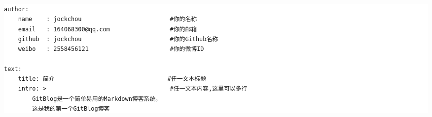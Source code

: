 ```
author:
    name    : jockchou                         #你的名称
    email   : 164068300@qq.com                 #你的邮箱
    github  : jockchou                         #你的Github名称
    weibo   : 2558456121                       #你的微博ID

text:
    title: 简介                                #任一文本标题
    intro: >                                   #任一文本内容,这里可以多行
        GitBlog是一个简单易用的Markdown博客系统，
        这是我的第一个GitBlog博客
```

